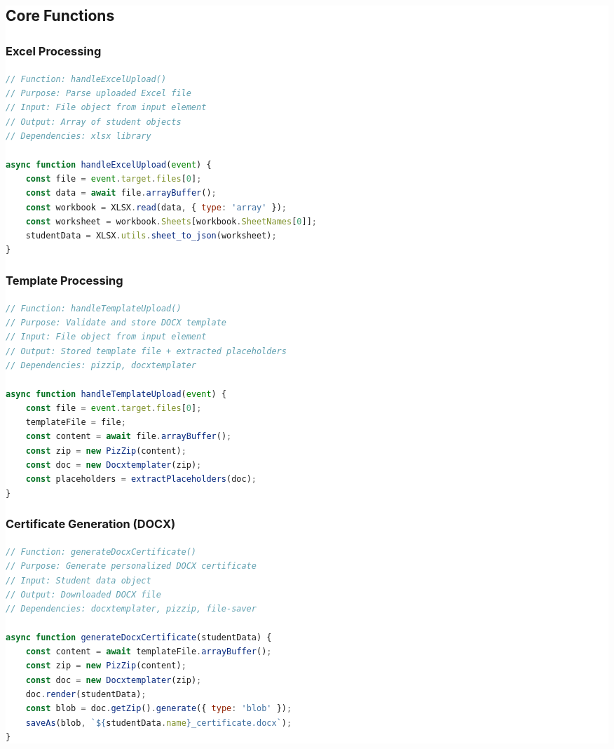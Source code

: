 ```
```

## Core Functions

### Excel Processing

```javascript
// Function: handleExcelUpload()
// Purpose: Parse uploaded Excel file
// Input: File object from input element
// Output: Array of student objects
// Dependencies: xlsx library

async function handleExcelUpload(event) {
    const file = event.target.files[0];
    const data = await file.arrayBuffer();
    const workbook = XLSX.read(data, { type: 'array' });
    const worksheet = workbook.Sheets[workbook.SheetNames[0]];
    studentData = XLSX.utils.sheet_to_json(worksheet);
}
```

### Template Processing

```javascript
// Function: handleTemplateUpload()
// Purpose: Validate and store DOCX template
// Input: File object from input element
// Output: Stored template file + extracted placeholders
// Dependencies: pizzip, docxtemplater

async function handleTemplateUpload(event) {
    const file = event.target.files[0];
    templateFile = file;
    const content = await file.arrayBuffer();
    const zip = new PizZip(content);
    const doc = new Docxtemplater(zip);
    const placeholders = extractPlaceholders(doc);
}
```

### Certificate Generation (DOCX)

```javascript
// Function: generateDocxCertificate()
// Purpose: Generate personalized DOCX certificate
// Input: Student data object
// Output: Downloaded DOCX file
// Dependencies: docxtemplater, pizzip, file-saver

async function generateDocxCertificate(studentData) {
    const content = await templateFile.arrayBuffer();
    const zip = new PizZip(content);
    const doc = new Docxtemplater(zip);
    doc.render(studentData);
    const blob = doc.getZip().generate({ type: 'blob' });
    saveAs(blob, `${studentData.name}_certificate.docx`);
}
```
